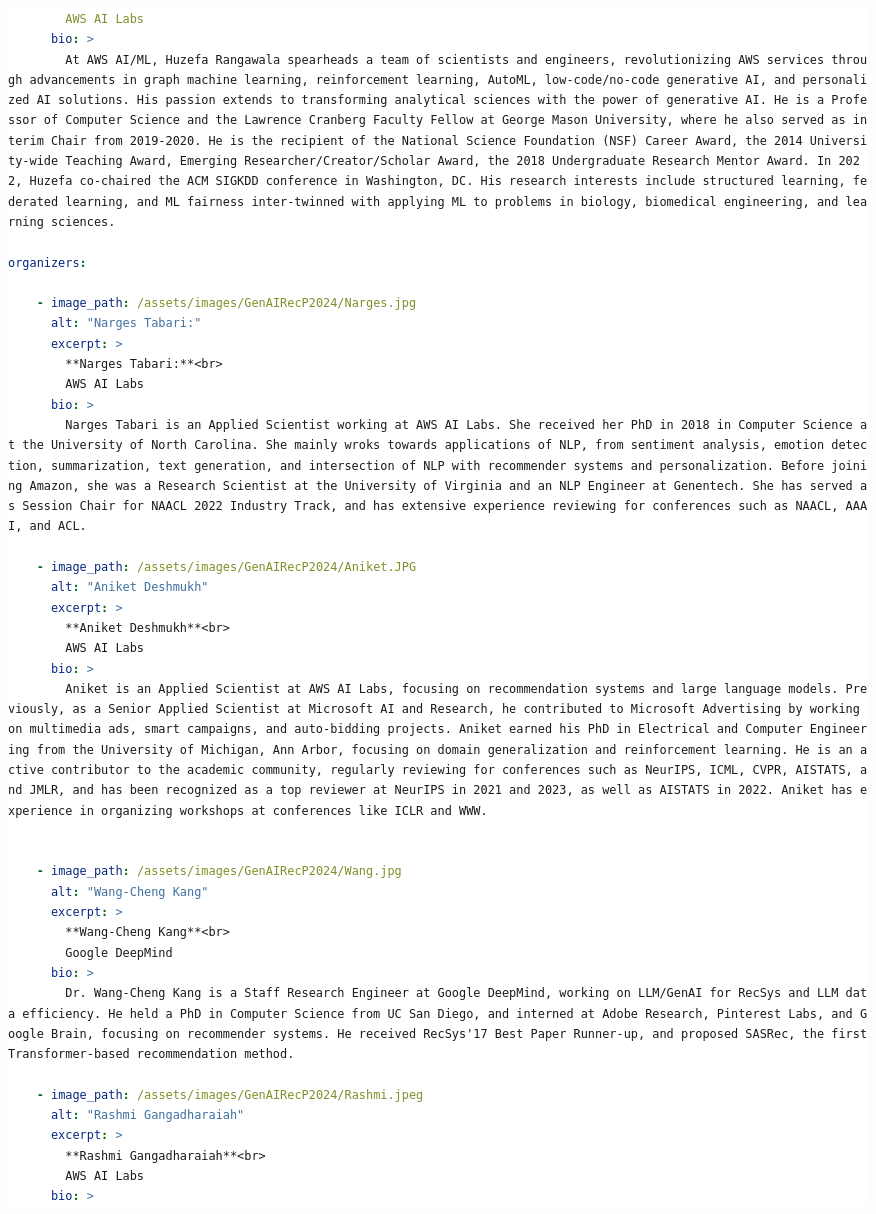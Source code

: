```yaml
        AWS AI Labs
      bio: >
        At AWS AI/ML, Huzefa Rangawala spearheads a team of scientists and engineers, revolutionizing AWS services through advancements in graph machine learning, reinforcement learning, AutoML, low-code/no-code generative AI, and personalized AI solutions. His passion extends to transforming analytical sciences with the power of generative AI. He is a Professor of Computer Science and the Lawrence Cranberg Faculty Fellow at George Mason University, where he also served as interim Chair from 2019-2020. He is the recipient of the National Science Foundation (NSF) Career Award, the 2014 University-wide Teaching Award, Emerging Researcher/Creator/Scholar Award, the 2018 Undergraduate Research Mentor Award. In 2022, Huzefa co-chaired the ACM SIGKDD conference in Washington, DC. His research interests include structured learning, federated learning, and ML fairness inter-twinned with applying ML to problems in biology, biomedical engineering, and learning sciences. 
        
organizers:

    - image_path: /assets/images/GenAIRecP2024/Narges.jpg
      alt: "Narges Tabari:"
      excerpt: >
        **Narges Tabari:**<br>
        AWS AI Labs
      bio: >
        Narges Tabari is an Applied Scientist working at AWS AI Labs. She received her PhD in 2018 in Computer Science at the University of North Carolina. She mainly wroks towards applications of NLP, from sentiment analysis, emotion detection, summarization, text generation, and intersection of NLP with recommender systems and personalization. Before joining Amazon, she was a Research Scientist at the University of Virginia and an NLP Engineer at Genentech. She has served as Session Chair for NAACL 2022 Industry Track, and has extensive experience reviewing for conferences such as NAACL, AAAI, and ACL.
        
    - image_path: /assets/images/GenAIRecP2024/Aniket.JPG
      alt: "Aniket Deshmukh"
      excerpt: >
        **Aniket Deshmukh**<br>
        AWS AI Labs
      bio: >
        Aniket is an Applied Scientist at AWS AI Labs, focusing on recommendation systems and large language models. Previously, as a Senior Applied Scientist at Microsoft AI and Research, he contributed to Microsoft Advertising by working on multimedia ads, smart campaigns, and auto-bidding projects. Aniket earned his PhD in Electrical and Computer Engineering from the University of Michigan, Ann Arbor, focusing on domain generalization and reinforcement learning. He is an active contributor to the academic community, regularly reviewing for conferences such as NeurIPS, ICML, CVPR, AISTATS, and JMLR, and has been recognized as a top reviewer at NeurIPS in 2021 and 2023, as well as AISTATS in 2022. Aniket has experience in organizing workshops at conferences like ICLR and WWW.


    - image_path: /assets/images/GenAIRecP2024/Wang.jpg
      alt: "Wang-Cheng Kang"
      excerpt: >
        **Wang-Cheng Kang**<br>
        Google DeepMind
      bio: >
        Dr. Wang-Cheng Kang is a Staff Research Engineer at Google DeepMind, working on LLM/GenAI for RecSys and LLM data efficiency. He held a PhD in Computer Science from UC San Diego, and interned at Adobe Research, Pinterest Labs, and Google Brain, focusing on recommender systems. He received RecSys'17 Best Paper Runner-up, and proposed SASRec, the first Transformer-based recommendation method.

    - image_path: /assets/images/GenAIRecP2024/Rashmi.jpeg
      alt: "Rashmi Gangadharaiah"
      excerpt: >
        **Rashmi Gangadharaiah**<br>
        AWS AI Labs
      bio: >
```